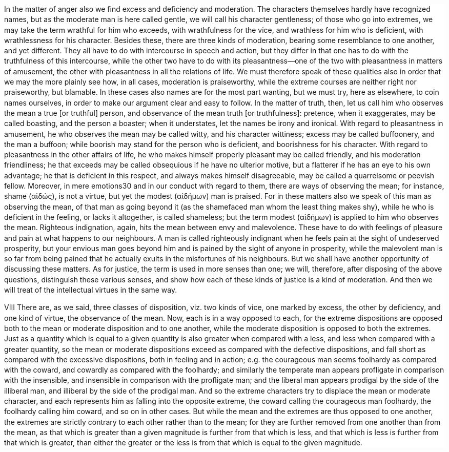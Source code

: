 In the matter of anger also we find excess and deficiency and moderation. The characters themselves hardly have recognized names, but as the moderate man is here called gentle, we will call his character gentleness; of those who go into extremes, we may take the term wrathful for him who exceeds, with wrathfulness for the vice, and wrathless for him who is deficient, with wrathlessness for his character.
Besides these, there are three kinds of moderation, bearing some resemblance to one another, and yet different. They all have to do with intercourse in speech and action, but they differ in that one has to do with the truthfulness of this intercourse, while the other two have to do with its pleasantness⁠—one of the two with pleasantness in matters of amusement, the other with pleasantness in all the relations of life. We must therefore speak of these qualities also in order that we may the more plainly see how, in all cases, moderation is praiseworthy, while the extreme courses are neither right nor praiseworthy, but blamable.
In these cases also names are for the most part wanting, but we must try, here as elsewhere, to coin names ourselves, in order to make our argument clear and easy to follow.
In the matter of truth, then, let us call him who observes the mean a true [or truthful] person, and observance of the mean truth [or truthfulness]: pretence, when it exaggerates, may be called boasting, and the person a boaster; when it understates, let the names be irony and ironical.
With regard to pleasantness in amusement, he who observes the mean may be called witty, and his character wittiness; excess may be called buffoonery, and the man a buffoon; while boorish may stand for the person who is deficient, and boorishness for his character.
With regard to pleasantness in the other affairs of life, he who makes himself properly pleasant may be called friendly, and his moderation friendliness; he that exceeds may be called obsequious if he have no ulterior motive, but a flatterer if he has an eye to his own advantage; he that is deficient in this respect, and always makes himself disagreeable, may be called a quarrelsome or peevish fellow.
Moreover, in mere emotions30 and in our conduct with regard to them, there are ways of observing the mean; for instance, shame (αἰδώς), is not a virtue, but yet the modest (αἰδήμων) man is praised. For in these matters also we speak of this man as observing the mean, of that man as going beyond it (as the shamefaced man whom the least thing makes shy), while he who is deficient in the feeling, or lacks it altogether, is called shameless; but the term modest (αἰδήμων) is applied to him who observes the mean.
Righteous indignation, again, hits the mean between envy and malevolence. These have to do with feelings of pleasure and pain at what happens to our neighbours. A man is called righteously indignant when he feels pain at the sight of undeserved prosperity, but your envious man goes beyond him and is pained by the sight of anyone in prosperity, while the malevolent man is so far from being pained that he actually exults in the misfortunes of his neighbours.
But we shall have another opportunity of discussing these matters.
As for justice, the term is used in more senses than one; we will, therefore, after disposing of the above questions, distinguish these various senses, and show how each of these kinds of justice is a kind of moderation.
And then we will treat of the intellectual virtues in the same way.


VIII
There are, as we said, three classes of disposition, viz. two kinds of vice, one marked by excess, the other by deficiency, and one kind of virtue, the observance of the mean. Now, each is in a way opposed to each, for the extreme dispositions are opposed both to the mean or moderate disposition and to one another, while the moderate disposition is opposed to both the extremes. Just as a quantity which is equal to a given quantity is also greater when compared with a less, and less when compared with a greater quantity, so the mean or moderate dispositions exceed as compared with the defective dispositions, and fall short as compared with the excessive dispositions, both in feeling and in action; e.g. the courageous man seems foolhardy as compared with the coward, and cowardly as compared with the foolhardy; and similarly the temperate man appears profligate in comparison with the insensible, and insensible in comparison with the profligate man; and the liberal man appears prodigal by the side of the illiberal man, and illiberal by the side of the prodigal man.
And so the extreme characters try to displace the mean or moderate character, and each represents him as falling into the opposite extreme, the coward calling the courageous man foolhardy, the foolhardy calling him coward, and so on in other cases.
But while the mean and the extremes are thus opposed to one another, the extremes are strictly contrary to each other rather than to the mean; for they are further removed from one another than from the mean, as that which is greater than a given magnitude is further from that which is less, and that which is less is further from that which is greater, than either the greater or the less is from that which is equal to the given magnitude.